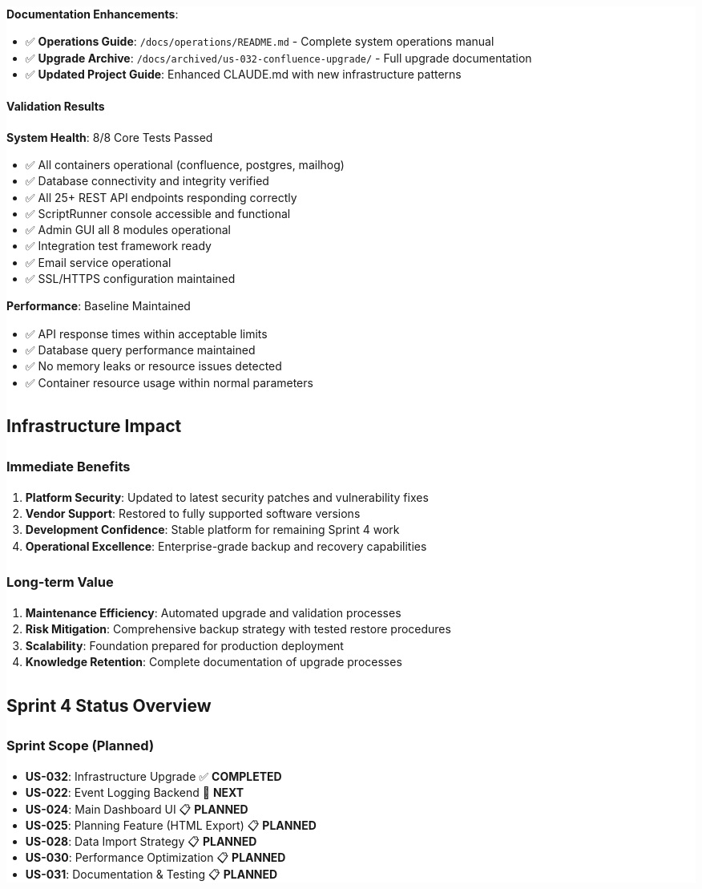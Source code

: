 **Documentation Enhancements**:

- ✅ **Operations Guide**: `/docs/operations/README.md` - Complete system operations manual
- ✅ **Upgrade Archive**: `/docs/archived/us-032-confluence-upgrade/` - Full upgrade documentation
- ✅ **Updated Project Guide**: Enhanced CLAUDE.md with new infrastructure patterns

#### Validation Results

**System Health**: 8/8 Core Tests Passed

- ✅ All containers operational (confluence, postgres, mailhog)
- ✅ Database connectivity and integrity verified
- ✅ All 25+ REST API endpoints responding correctly
- ✅ ScriptRunner console accessible and functional
- ✅ Admin GUI all 8 modules operational
- ✅ Integration test framework ready
- ✅ Email service operational
- ✅ SSL/HTTPS configuration maintained

**Performance**: Baseline Maintained

- ✅ API response times within acceptable limits
- ✅ Database query performance maintained
- ✅ No memory leaks or resource issues detected
- ✅ Container resource usage within normal parameters

## Infrastructure Impact

### Immediate Benefits

1. **Platform Security**: Updated to latest security patches and vulnerability fixes
2. **Vendor Support**: Restored to fully supported software versions
3. **Development Confidence**: Stable platform for remaining Sprint 4 work
4. **Operational Excellence**: Enterprise-grade backup and recovery capabilities

### Long-term Value

1. **Maintenance Efficiency**: Automated upgrade and validation processes
2. **Risk Mitigation**: Comprehensive backup strategy with tested restore procedures
3. **Scalability**: Foundation prepared for production deployment
4. **Knowledge Retention**: Complete documentation of upgrade processes

## Sprint 4 Status Overview

### Sprint Scope (Planned)

- **US-032**: Infrastructure Upgrade ✅ **COMPLETED**
- **US-022**: Event Logging Backend 🚧 **NEXT**
- **US-024**: Main Dashboard UI 📋 **PLANNED**
- **US-025**: Planning Feature (HTML Export) 📋 **PLANNED**
- **US-028**: Data Import Strategy 📋 **PLANNED**
- **US-030**: Performance Optimization 📋 **PLANNED**
- **US-031**: Documentation & Testing 📋 **PLANNED**
